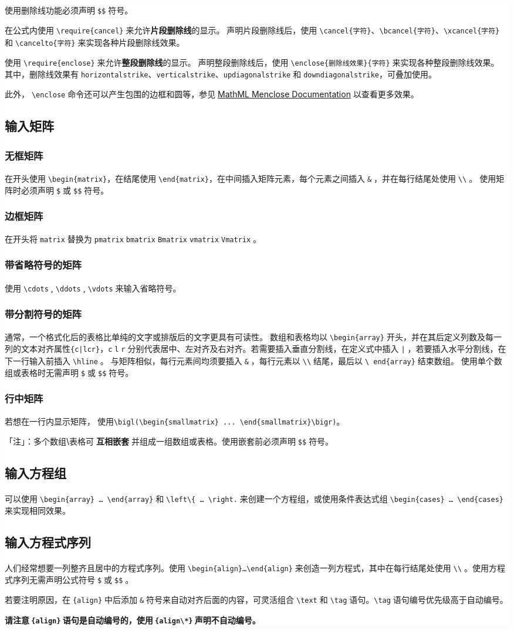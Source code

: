 使用删除线功能必须声明 `$$` 符号。

在公式内使用 `\require{cancel}` 来允许**片段删除线**的显示。 
 声明片段删除线后，使用 `\cancel{字符}`、`\bcancel{字符}`、`\xcancel{字符}` 和 `\cancelto{字符}` 来实现各种片段删除线效果。

使用 `\require{enclose}` 来允许**整段删除线**的显示。 
 声明整段删除线后，使用 `\enclose{删除线效果}{字符}` 来实现各种整段删除线效果。 
 其中，删除线效果有 `horizontalstrike`、`verticalstrike`、`updiagonalstrike` 和 `downdiagonalstrike`，可叠加使用。

此外， `\enclose` 命令还可以产生包围的边框和圆等，参见 [MathML Menclose Documentation](https://developer.mozilla.org/en-US/docs/Web/MathML/Element/menclose) 以查看更多效果。

## 输入矩阵

### 无框矩阵

在开头使用 `\begin{matrix}`，在结尾使用 `\end{matrix}`，在中间插入矩阵元素，每个元素之间插入 `&` ，并在每行结尾处使用 `\\` 。 
 使用矩阵时必须声明 `$` 或 `$$` 符号。

### 边框矩阵

在开头将 `matrix` 替换为 `pmatrix` `bmatrix` `Bmatrix` `vmatrix` `Vmatrix` 。

### 带省略符号的矩阵

使用 `\cdots`  , `\ddots`  , `\vdots`  来输入省略符号。

### 带分割符号的矩阵

通常，一个格式化后的表格比单纯的文字或排版后的文字更具有可读性。 
 数组和表格均以 `\begin{array}` 开头，并在其后定义列数及每一列的文本对齐属性`{c|lcr}`，`c` `l` `r` 分别代表居中、左对齐及右对齐。若需要插入垂直分割线，在定义式中插入 `|` ，若要插入水平分割线，在下一行输入前插入 `\hline` 。 
 与矩阵相似，每行元素间均须要插入 `&` ，每行元素以 `\\` 结尾，最后以 `\ end{array}` 结束数组。 
 使用单个数组或表格时无需声明 `$` 或 `$$` 符号。

### 行中矩阵

若想在一行内显示矩阵， 使用`\bigl(\begin{smallmatrix} ... \end{smallmatrix}\bigr)`。

「注」：多个数组\表格可 **互相嵌套** 并组成一组数组或表格。使用嵌套前必须声明 `$$` 符号。

## 输入方程组

可以使用 `\begin{array} … \end{array}` 和 `\left\{ … \right.` 来创建一个方程组，或使用条件表达式组 `\begin{cases} … \end{cases}` 来实现相同效果。

## 输入方程式序列

人们经常想要一列整齐且居中的方程式序列。使用 `\begin{align}…\end{align}` 来创造一列方程式，其中在每行结尾处使用 `\\` 。使用方程式序列无需声明公式符号 `$` 或 `$$` 。

若要注明原因，在 `{align}` 中后添加 `&` 符号来自动对齐后面的内容，可灵活组合 `\text` 和 `\tag` 语句。`\tag` 语句编号优先级高于自动编号。

**请注意 `{align}` 语句是自动编号的，使用 `{align\*}` 声明不自动编号。**
